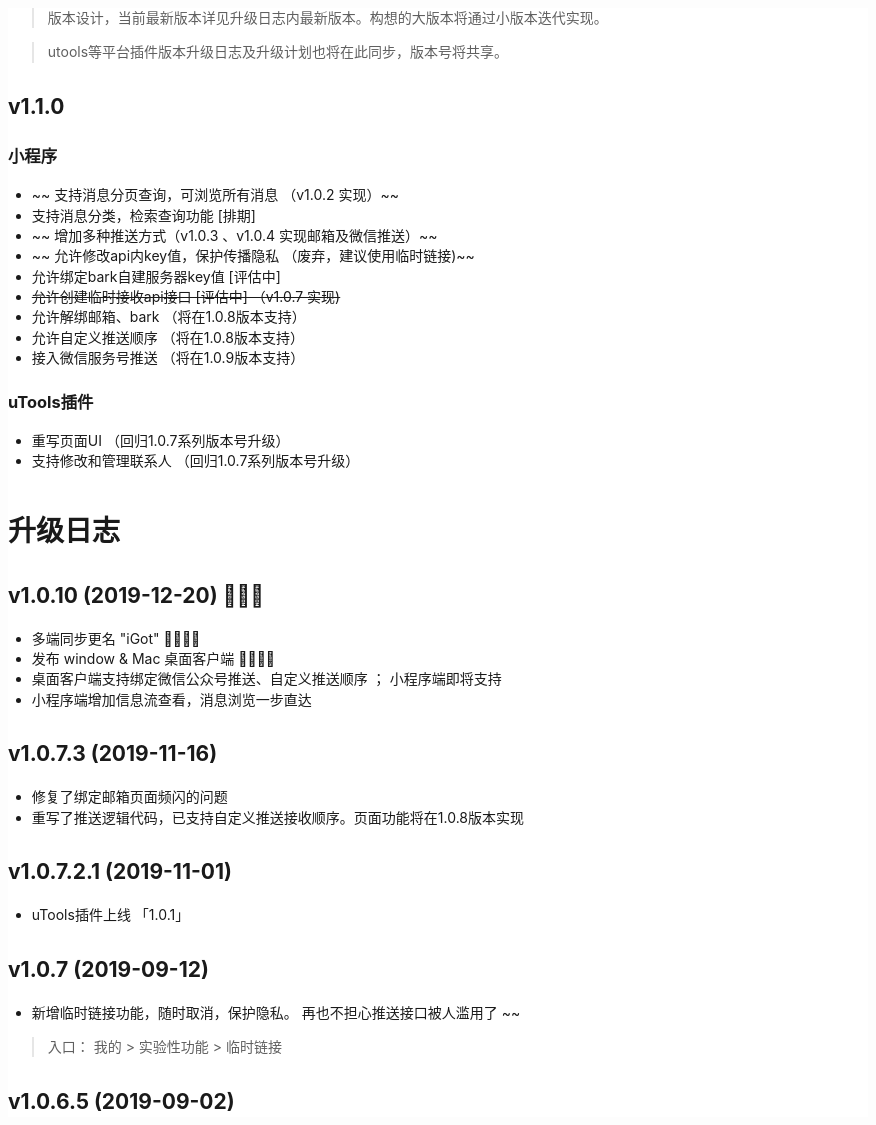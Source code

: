 > 版本设计，当前最新版本详见升级日志内最新版本。构想的大版本将通过小版本迭代实现。<br />

> utools等平台插件版本升级日志及升级计划也将在此同步，版本号将共享。

## v1.1.0

### 小程序

* ~~ 支持消息分页查询，可浏览所有消息 （v1.0.2 实现）~~
* 支持消息分类，检索查询功能 [排期]
* ~~ 增加多种推送方式（v1.0.3 、v1.0.4 实现邮箱及微信推送）~~
* ~~ 允许修改api内key值，保护传播隐私  （废弃，建议使用临时链接)~~
* 允许绑定bark自建服务器key值 [评估中]
* ~~允许创建临时接收api接口 [评估中] （v1.0.7 实现)~~
* 允许解绑邮箱、bark （将在1.0.8版本支持）
* 允许自定义推送顺序 （将在1.0.8版本支持）
* 接入微信服务号推送 （将在1.0.9版本支持）

### uTools插件

* 重写页面UI （回归1.0.7系列版本号升级）
* 支持修改和管理联系人 （回归1.0.7系列版本号升级）

# 升级日志


## v1.0.10 (2019-12-20)  🎉🎉🎉

* 多端同步更名 "iGot"  🎉🎉🎉🎉
* 发布 window & Mac 桌面客户端  🎉🎉🎉🎉
* 桌面客户端支持绑定微信公众号推送、自定义推送顺序 ； 小程序端即将支持
* 小程序端增加信息流查看，消息浏览一步直达

## v1.0.7.3 (2019-11-16)

* 修复了绑定邮箱页面频闪的问题
* 重写了推送逻辑代码，已支持自定义推送接收顺序。页面功能将在1.0.8版本实现

## v1.0.7.2.1 (2019-11-01)

* uTools插件上线 「1.0.1」 

## v1.0.7 (2019-09-12)

* 新增临时链接功能，随时取消，保护隐私。 再也不担心推送接口被人滥用了 ~~ 

> 入口： 我的 > 实验性功能 > 临时链接

## v1.0.6.5 (2019-09-02)
